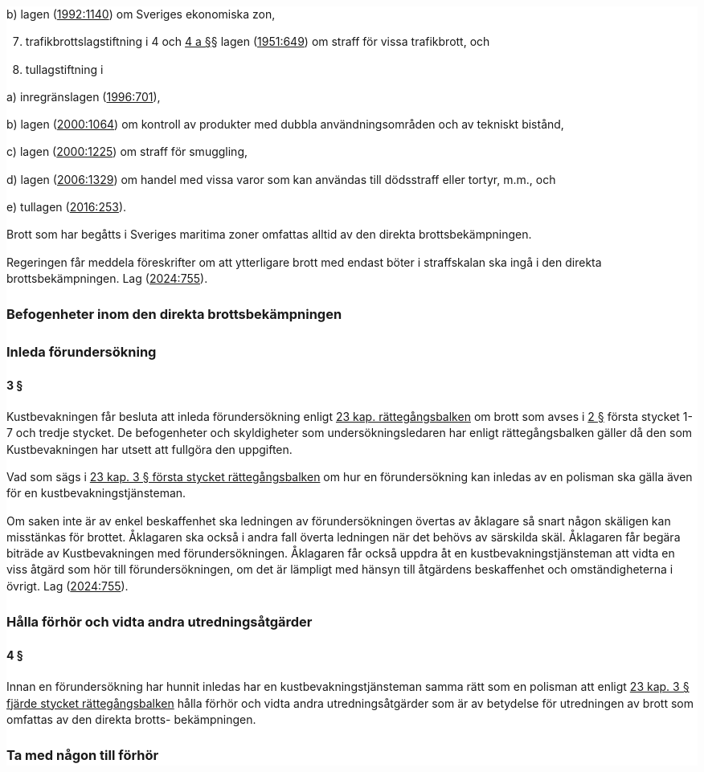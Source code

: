 b) lagen ([1992:1140](https://selex.se/eli/sfs/1992/1140)) om Sveriges ekonomiska zon,

7. trafikbrottslagstiftning i 4 och [4 a §](#kap3.4a)§ lagen ([1951:649](https://selex.se/eli/sfs/1951/649)) om straff för vissa trafikbrott, och

8. tullagstiftning i

a) inregränslagen ([1996:701](https://selex.se/eli/sfs/1996/701)),

b) lagen ([2000:1064](https://selex.se/eli/sfs/2000/1064)) om kontroll av produkter med dubbla användningsområden och av tekniskt bistånd,

c) lagen ([2000:1225](https://selex.se/eli/sfs/2000/1225)) om straff för smuggling,

d) lagen ([2006:1329](https://selex.se/eli/sfs/2006/1329)) om handel med vissa varor som kan användas till dödsstraff eller tortyr, m.m., och

e) tullagen ([2016:253](https://selex.se/eli/sfs/2016/253)).

Brott som har begåtts i Sveriges maritima zoner omfattas alltid av den direkta brottsbekämpningen.

Regeringen får meddela föreskrifter om att ytterligare brott med endast böter i straffskalan ska ingå i den direkta brottsbekämpningen. Lag ([2024:755](https://selex.se/eli/sfs/2024/755)).

### Befogenheter inom den direkta brottsbekämpningen

### Inleda förundersökning

#### 3 §

Kustbevakningen får besluta att inleda förundersökning enligt [23 kap. rättegångsbalken](https://selex.se/eli/sfs/1942/740) om brott som avses i [2 §](#kap3.2) första stycket 1-7 och tredje stycket. De befogenheter och skyldigheter som undersökningsledaren har enligt rättegångsbalken gäller då den som Kustbevakningen har utsett att fullgöra den uppgiften.

Vad som sägs i [23 kap. 3 § första stycket rättegångsbalken](https://selex.se/eli/sfs/1942/740#kap23.3) om hur en förundersökning kan inledas av en polisman ska gälla även för en kustbevakningstjänsteman.

Om saken inte är av enkel beskaffenhet ska ledningen av förundersökningen övertas av åklagare så snart någon skäligen kan misstänkas för brottet. Åklagaren ska också i andra fall överta ledningen när det behövs av särskilda skäl. Åklagaren får begära biträde av Kustbevakningen med förundersökningen. Åklagaren får också uppdra åt en kustbevakningstjänsteman att vidta en viss åtgärd som hör till förundersökningen, om det är lämpligt med hänsyn till åtgärdens beskaffenhet och omständigheterna i övrigt. Lag ([2024:755](https://selex.se/eli/sfs/2024/755)).

### Hålla förhör och vidta andra utredningsåtgärder

#### 4 §

Innan en förundersökning har hunnit inledas har en kustbevakningstjänsteman samma rätt som en polisman att enligt [23 kap. 3 § fjärde stycket rättegångsbalken](https://selex.se/eli/sfs/1942/740#kap23.3) hålla förhör och vidta andra utredningsåtgärder som är av betydelse för utredningen av brott som omfattas av den direkta brotts- bekämpningen.

### Ta med någon till förhör
